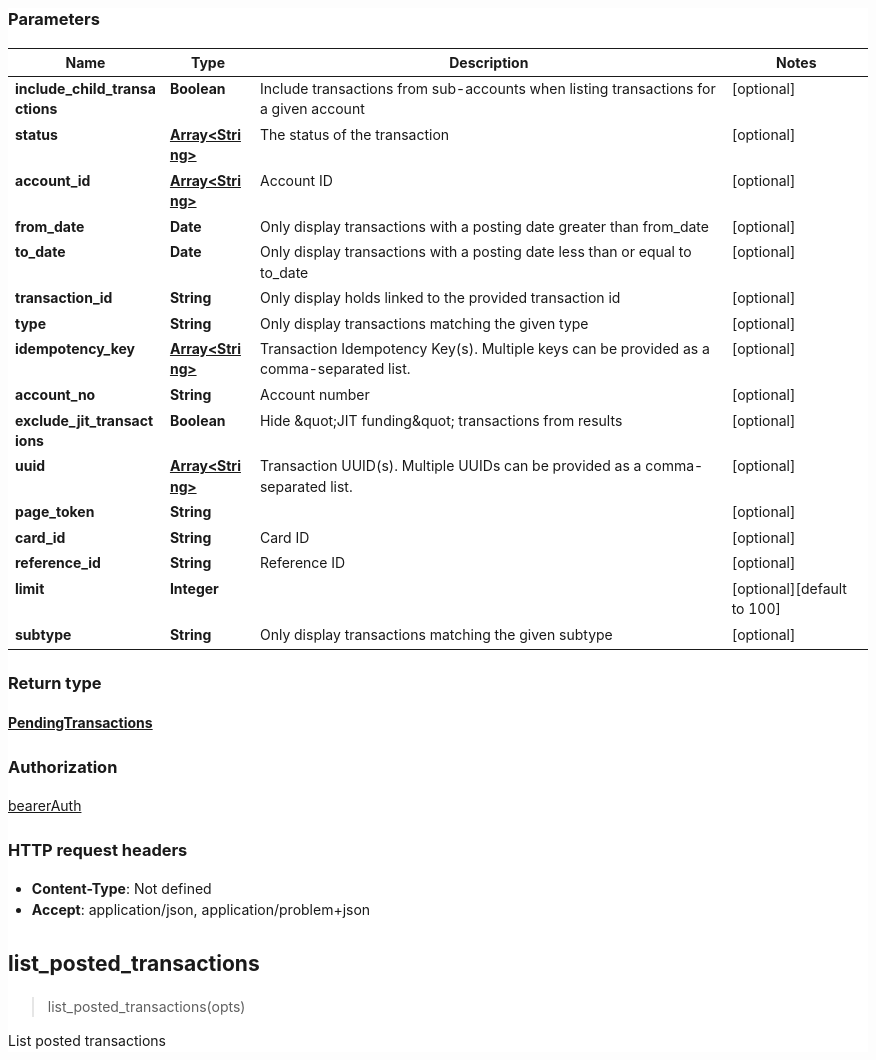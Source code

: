 ### Parameters

| Name | Type | Description | Notes |
| ---- | ---- | ----------- | ----- |
| **include_child_transactions** | **Boolean** | Include transactions from sub-accounts when listing transactions for a given account | [optional] |
| **status** | [**Array&lt;String&gt;**](String.md) | The status of the transaction | [optional] |
| **account_id** | [**Array&lt;String&gt;**](String.md) | Account ID | [optional] |
| **from_date** | **Date** | Only display transactions with a posting date greater than from_date | [optional] |
| **to_date** | **Date** | Only display transactions with a posting date less than or equal to to_date | [optional] |
| **transaction_id** | **String** | Only display holds linked to the provided transaction id | [optional] |
| **type** | **String** | Only display transactions matching the given type | [optional] |
| **idempotency_key** | [**Array&lt;String&gt;**](String.md) | Transaction Idempotency Key(s). Multiple keys can be provided as a comma-separated list. | [optional] |
| **account_no** | **String** | Account number | [optional] |
| **exclude_jit_transactions** | **Boolean** | Hide \&quot;JIT funding\&quot; transactions from results | [optional] |
| **uuid** | [**Array&lt;String&gt;**](String.md) | Transaction UUID(s). Multiple UUIDs can be provided as a comma-separated list. | [optional] |
| **page_token** | **String** |  | [optional] |
| **card_id** | **String** | Card ID | [optional] |
| **reference_id** | **String** | Reference ID | [optional] |
| **limit** | **Integer** |  | [optional][default to 100] |
| **subtype** | **String** | Only display transactions matching the given subtype | [optional] |

### Return type

[**PendingTransactions**](PendingTransactions.md)

### Authorization

[bearerAuth](../README.md#bearerAuth)

### HTTP request headers

- **Content-Type**: Not defined
- **Accept**: application/json, application/problem+json


## list_posted_transactions

> <PostedTransactions> list_posted_transactions(opts)

List posted transactions
